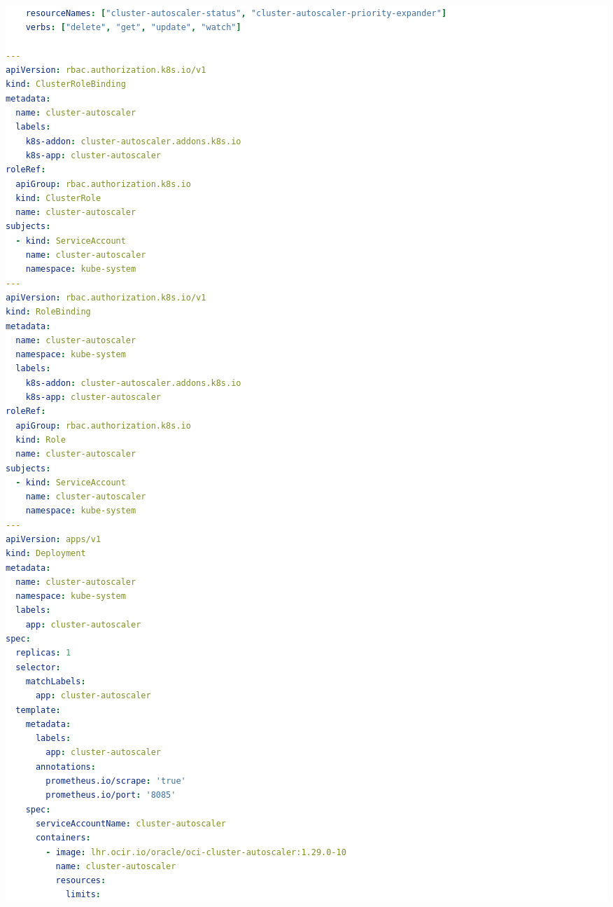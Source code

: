 ```cluster-autoscaler.yaml
    resourceNames: ["cluster-autoscaler-status", "cluster-autoscaler-priority-expander"]
    verbs: ["delete", "get", "update", "watch"]

---
apiVersion: rbac.authorization.k8s.io/v1
kind: ClusterRoleBinding
metadata:
  name: cluster-autoscaler
  labels:
    k8s-addon: cluster-autoscaler.addons.k8s.io
    k8s-app: cluster-autoscaler
roleRef:
  apiGroup: rbac.authorization.k8s.io
  kind: ClusterRole
  name: cluster-autoscaler
subjects:
  - kind: ServiceAccount
    name: cluster-autoscaler
    namespace: kube-system
---
apiVersion: rbac.authorization.k8s.io/v1
kind: RoleBinding
metadata:
  name: cluster-autoscaler
  namespace: kube-system
  labels:
    k8s-addon: cluster-autoscaler.addons.k8s.io
    k8s-app: cluster-autoscaler
roleRef:
  apiGroup: rbac.authorization.k8s.io
  kind: Role
  name: cluster-autoscaler
subjects:
  - kind: ServiceAccount
    name: cluster-autoscaler
    namespace: kube-system
---
apiVersion: apps/v1
kind: Deployment
metadata:
  name: cluster-autoscaler
  namespace: kube-system
  labels:
    app: cluster-autoscaler
spec:
  replicas: 1
  selector:
    matchLabels:
      app: cluster-autoscaler
  template:
    metadata:
      labels:
        app: cluster-autoscaler
      annotations:
        prometheus.io/scrape: 'true'
        prometheus.io/port: '8085'
    spec:
      serviceAccountName: cluster-autoscaler
      containers:
        - image: lhr.ocir.io/oracle/oci-cluster-autoscaler:1.29.0-10
          name: cluster-autoscaler
          resources:
            limits:
```